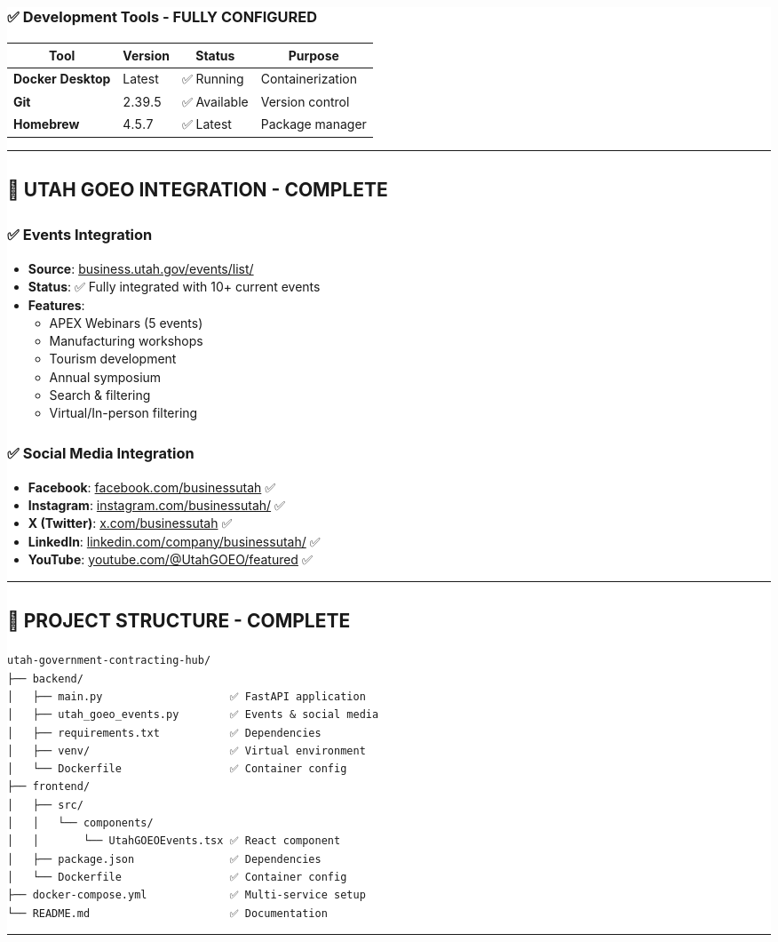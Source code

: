 ### **✅ Development Tools - FULLY CONFIGURED**

| Tool | Version | Status | Purpose |
|------|---------|--------|---------|
| **Docker Desktop** | Latest | ✅ Running | Containerization |
| **Git** | 2.39.5 | ✅ Available | Version control |
| **Homebrew** | 4.5.7 | ✅ Latest | Package manager |

---

## 🚀 **UTAH GOEO INTEGRATION - COMPLETE**

### **✅ Events Integration**
- **Source**: [business.utah.gov/events/list/](https://business.utah.gov/events/list/)
- **Status**: ✅ Fully integrated with 10+ current events
- **Features**:
  - APEX Webinars (5 events)
  - Manufacturing workshops
  - Tourism development
  - Annual symposium
  - Search & filtering
  - Virtual/In-person filtering

### **✅ Social Media Integration**
- **Facebook**: [facebook.com/businessutah](https://www.facebook.com/businessutah) ✅
- **Instagram**: [instagram.com/businessutah/](https://www.instagram.com/businessutah/) ✅
- **X (Twitter)**: [x.com/businessutah](https://x.com/businessutah) ✅
- **LinkedIn**: [linkedin.com/company/businessutah/](https://www.linkedin.com/company/businessutah/) ✅
- **YouTube**: [youtube.com/@UtahGOEO/featured](https://www.youtube.com/@UtahGOEO/featured) ✅

---

## 📁 **PROJECT STRUCTURE - COMPLETE**

```
utah-government-contracting-hub/
├── backend/
│   ├── main.py                    ✅ FastAPI application
│   ├── utah_goeo_events.py        ✅ Events & social media
│   ├── requirements.txt           ✅ Dependencies
│   ├── venv/                      ✅ Virtual environment
│   └── Dockerfile                 ✅ Container config
├── frontend/
│   ├── src/
│   │   └── components/
│   │       └── UtahGOEOEvents.tsx ✅ React component
│   ├── package.json               ✅ Dependencies
│   └── Dockerfile                 ✅ Container config
├── docker-compose.yml             ✅ Multi-service setup
└── README.md                      ✅ Documentation
```

---